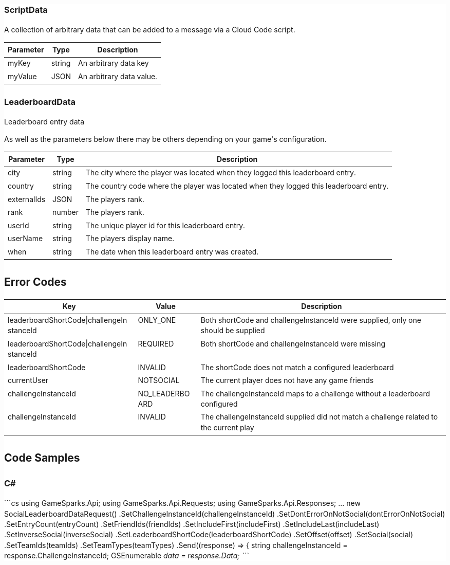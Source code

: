 ### ScriptData

A collection of arbitrary data that can be added to a message via a Cloud Code script.

Parameter | Type | Description
--------- | ---- | -----------
myKey | string | An arbitrary data key
myValue | JSON | An arbitrary data value.

### LeaderboardData

Leaderboard entry data

As well as the parameters below there may be others depending on your game's configuration.

Parameter | Type | Description
--------- | ---- | -----------
city | string | The city where the player was located when they logged this leaderboard entry.
country | string | The country code where the player was located when they logged this leaderboard entry.
externalIds | JSON | The players rank.
rank | number | The players rank.
userId | string | The unique player id for this leaderboard entry.
userName | string | The players display name.
when | string | The date when this leaderboard entry was created.

## Error Codes

Key | Value | Description
--------- | ----------- | -----------
leaderboardShortCode&#124;challengeInstanceId | ONLY_ONE | Both shortCode and challengeInstanceId were supplied, only one should be supplied
leaderboardShortCode&#124;challengeInstanceId | REQUIRED | Both shortCode and challengeInstanceId were missing
leaderboardShortCode | INVALID | The shortCode does not match a configured leaderboard
currentUser | NOTSOCIAL | The current player does not have any game friends
challengeInstanceId	 | NO_LEADERBOARD | The challengeInstanceId maps to a challenge without a leaderboard configured
challengeInstanceId	 | INVALID | The challengeInstanceId supplied did not match a challenge related to the current play

## Code Samples

<h3>C#</h3>
```cs
	using GameSparks.Api;
	using GameSparks.Api.Requests;
	using GameSparks.Api.Responses;
	...
	new SocialLeaderboardDataRequest()
		.SetChallengeInstanceId(challengeInstanceId)
		.SetDontErrorOnNotSocial(dontErrorOnNotSocial)
		.SetEntryCount(entryCount)
		.SetFriendIds(friendIds)
		.SetIncludeFirst(includeFirst)
		.SetIncludeLast(includeLast)
		.SetInverseSocial(inverseSocial)
		.SetLeaderboardShortCode(leaderboardShortCode)
		.SetOffset(offset)
		.SetSocial(social)
		.SetTeamIds(teamIds)
		.SetTeamTypes(teamTypes)
		.Send((response) => {
		string challengeInstanceId = response.ChallengeInstanceId; 
		GSEnumerable<var> data = response.Data; 
```